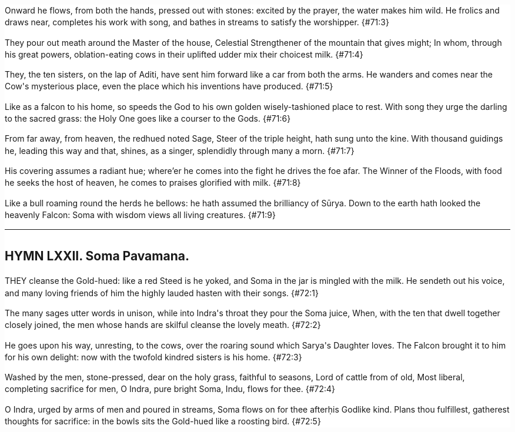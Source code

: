 Onward he flows, from both the hands, pressed out with stones: excited by the prayer, the water makes him wild.
He frolics and draws near, completes his work with song, and bathes in streams to satisfy the worshipper. {#71:3}

They pour out meath around the Master of the house, Celestial Strengthener of the mountain that gives might;
In whom, through his great powers, oblation-eating cows in their uplifted udder mix their choicest milk. {#71:4}

They, the ten sisters, on the lap of Aditi, have sent him forward like a car from both the arms.
He wanders and comes near the Cow's mysterious place, even the place which his inventions have produced. {#71:5}

Like as a falcon to his home, so speeds the God to his own golden wisely-tashioned place to rest.
With song they urge the darling to the sacred grass: the Holy One goes like a courser to the Gods. {#71:6}

From far away, from heaven, the redhued noted Sage, Steer of the triple height, hath sung unto the kine.
With thousand guidings he, leading this way and that, shines, as a singer, splendidly through many a morn. {#71:7}

His covering assumes a radiant hue; where’er he comes into the fight he drives the foe afar.
The Winner of the Floods, with food he seeks the host of heaven, he comes to praises glorified with milk. {#71:8}

Like a bull roaming round the herds he bellows: he hath assumed the brilliancy of Sūrya.
Down to the earth hath looked the heavenly Falcon: Soma with wisdom views all living creatures. {#71:9}

* * *

## HYMN LXXII. Soma Pavamana.

THEY cleanse the Gold-hued: like a red Steed is he yoked, and Soma in the jar is mingled with the milk.
He sendeth out his voice, and many loving friends of him the highly lauded hasten with their songs. {#72:1}

The many sages utter words in unison, while into Indra's throat they pour the Soma juice,
When, with the ten that dwell together closely joined, the men whose hands are skilful cleanse the lovely meath. {#72:2}

He goes upon his way, unresting, to the cows, over the roaring sound which Sarya's Daughter loves.
The Falcon brought it to him for his own delight: now with the twofold kindred sisters is his home. {#72:3}

Washed by the men, stone-pressed, dear on the holy grass, faithful to seasons, Lord of cattle from of old,
Most liberal, completing sacrifice for men, O Indra, pure bright Soma, Indu, flows for thee. {#72:4}

O Indra, urged by arms of men and poured in streams, Soma flows on for thee afterḥis Godlike kind.
Plans thou fulfillest, gatherest thoughts for sacrifice: in the bowls sits the Gold-hued like a roosting bird. {#72:5}
